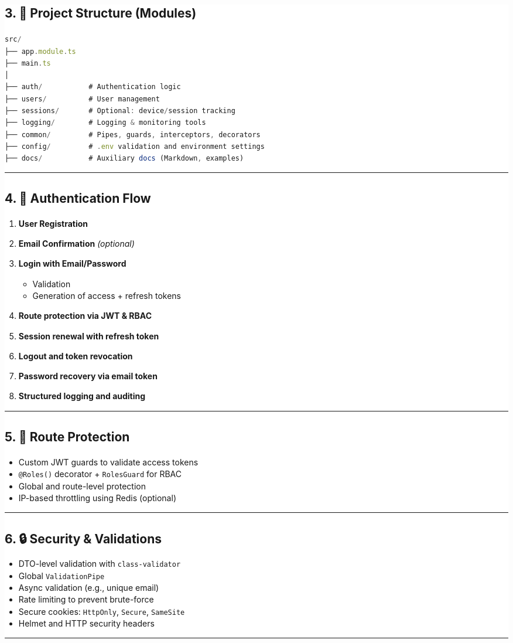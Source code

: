 
## 3. 🧱 Project Structure (Modules)

```ts
src/
├── app.module.ts
├── main.ts
│
├── auth/           # Authentication logic
├── users/          # User management
├── sessions/       # Optional: device/session tracking
├── logging/        # Logging & monitoring tools
├── common/         # Pipes, guards, interceptors, decorators
├── config/         # .env validation and environment settings
├── docs/           # Auxiliary docs (Markdown, examples)
````

---

## 4. 🔑 Authentication Flow

1. **User Registration**
2. **Email Confirmation** *(optional)*
3. **Login with Email/Password**

   * Validation
   * Generation of access + refresh tokens
4. **Route protection via JWT & RBAC**
5. **Session renewal with refresh token**
6. **Logout and token revocation**
7. **Password recovery via email token**
8. **Structured logging and auditing**

---

## 5. 🔐 Route Protection

* Custom JWT guards to validate access tokens
* `@Roles()` decorator + `RolesGuard` for RBAC
* Global and route-level protection
* IP-based throttling using Redis (optional)

---

## 6. 🔒 Security & Validations

* DTO-level validation with `class-validator`
* Global `ValidationPipe`
* Async validation (e.g., unique email)
* Rate limiting to prevent brute-force
* Secure cookies: `HttpOnly`, `Secure`, `SameSite`
* Helmet and HTTP security headers

---